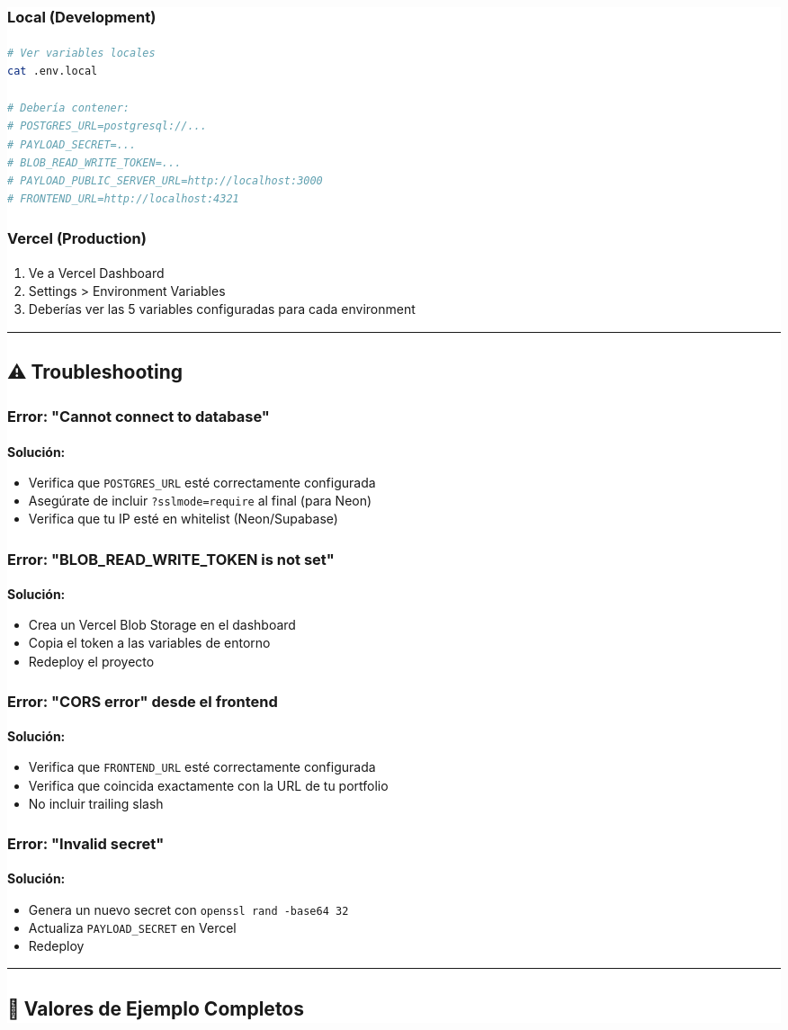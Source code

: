 ### Local (Development)

```bash
# Ver variables locales
cat .env.local

# Debería contener:
# POSTGRES_URL=postgresql://...
# PAYLOAD_SECRET=...
# BLOB_READ_WRITE_TOKEN=...
# PAYLOAD_PUBLIC_SERVER_URL=http://localhost:3000
# FRONTEND_URL=http://localhost:4321
```

### Vercel (Production)

1. Ve a Vercel Dashboard
2. Settings > Environment Variables
3. Deberías ver las 5 variables configuradas para cada environment

---

## ⚠️ Troubleshooting

### Error: "Cannot connect to database"
**Solución:**
- Verifica que `POSTGRES_URL` esté correctamente configurada
- Asegúrate de incluir `?sslmode=require` al final (para Neon)
- Verifica que tu IP esté en whitelist (Neon/Supabase)

### Error: "BLOB_READ_WRITE_TOKEN is not set"
**Solución:**
- Crea un Vercel Blob Storage en el dashboard
- Copia el token a las variables de entorno
- Redeploy el proyecto

### Error: "CORS error" desde el frontend
**Solución:**
- Verifica que `FRONTEND_URL` esté correctamente configurada
- Verifica que coincida exactamente con la URL de tu portfolio
- No incluir trailing slash

### Error: "Invalid secret"
**Solución:**
- Genera un nuevo secret con `openssl rand -base64 32`
- Actualiza `PAYLOAD_SECRET` en Vercel
- Redeploy

---

## 📝 Valores de Ejemplo Completos
